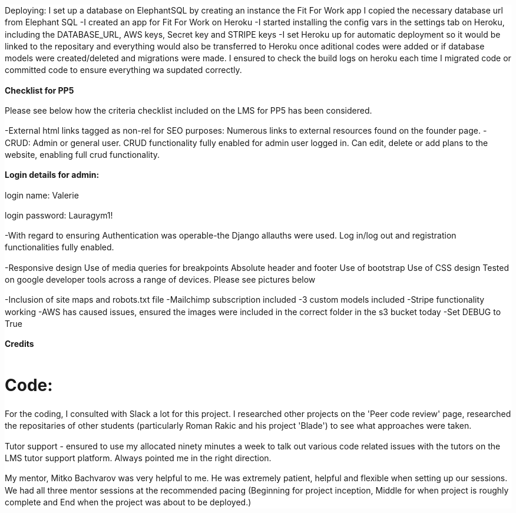 Deploying:
I set up a database on ElephantSQL by creating an instance the Fit For Work app
I copied the necessary database url from Elephant SQL 
-I created an app for Fit For Work on Heroku
-I started installing the config vars in the settings tab on Heroku, including the DATABASE_URL, AWS keys, Secret key and STRIPE keys
-I set Heroku up for automatic deployment so it would be linked to the repositary and everything would also be transferred to Heroku once aditional codes were added or if database models were created/deleted and migrations were made. I ensured to check the build logs on heroku each time I migrated code or committed code to ensure everything wa supdated correctly.


<b>Checklist for PP5</b>
<p>Please see below how the criteria checklist included on the LMS for PP5 has been considered.</p>

-External html links tagged as non-rel for SEO purposes: Numerous links to external resources found on the founder page.
-CRUD: Admin or general user. CRUD functionality fully enabled for admin user logged in.
Can edit, delete or add plans to the website, enabling full crud functionality.

<b>Login details for admin: </b>
<p>login name: Valerie</p>
<p>login password: Lauragym1!</p>


-With regard to ensuring Authentication was operable-the Django allauths were used. Log in/log out and registration functionalities fully enabled.

-Responsive design
Use of media queries for breakpoints
Absolute header and footer
Use of bootstrap
Use of CSS design
Tested on google developer tools across a range of devices. Please see pictures below

-Inclusion of site maps and robots.txt file
-Mailchimp subscription included
-3 custom models included
-Stripe functionality working
-AWS has caused issues, ensured the images were included in the correct folder in the s3 bucket today
-Set DEBUG to True

<b>Credits</b>

<h1>Code:</h1>

<p>For the coding, I consulted with Slack a lot for this project. I researched other projects on the 'Peer code review' page, researched the repositaries of other students (particularly Roman Rakic and his project 'Blade') to see what approaches were taken.</p>

<p>Tutor support - ensured to use my allocated ninety minutes a week to talk out various code related issues with the tutors on the LMS tutor support platform. Always pointed me in the right direction.</p>

<p>My mentor, Mitko Bachvarov was very helpful to me. He was extremely patient, helpful and flexible when setting up our sessions. We had all three mentor sessions at the recommended pacing (Beginning for project inception, Middle for when project is roughly complete and End when the project was about to be deployed.)</p>
